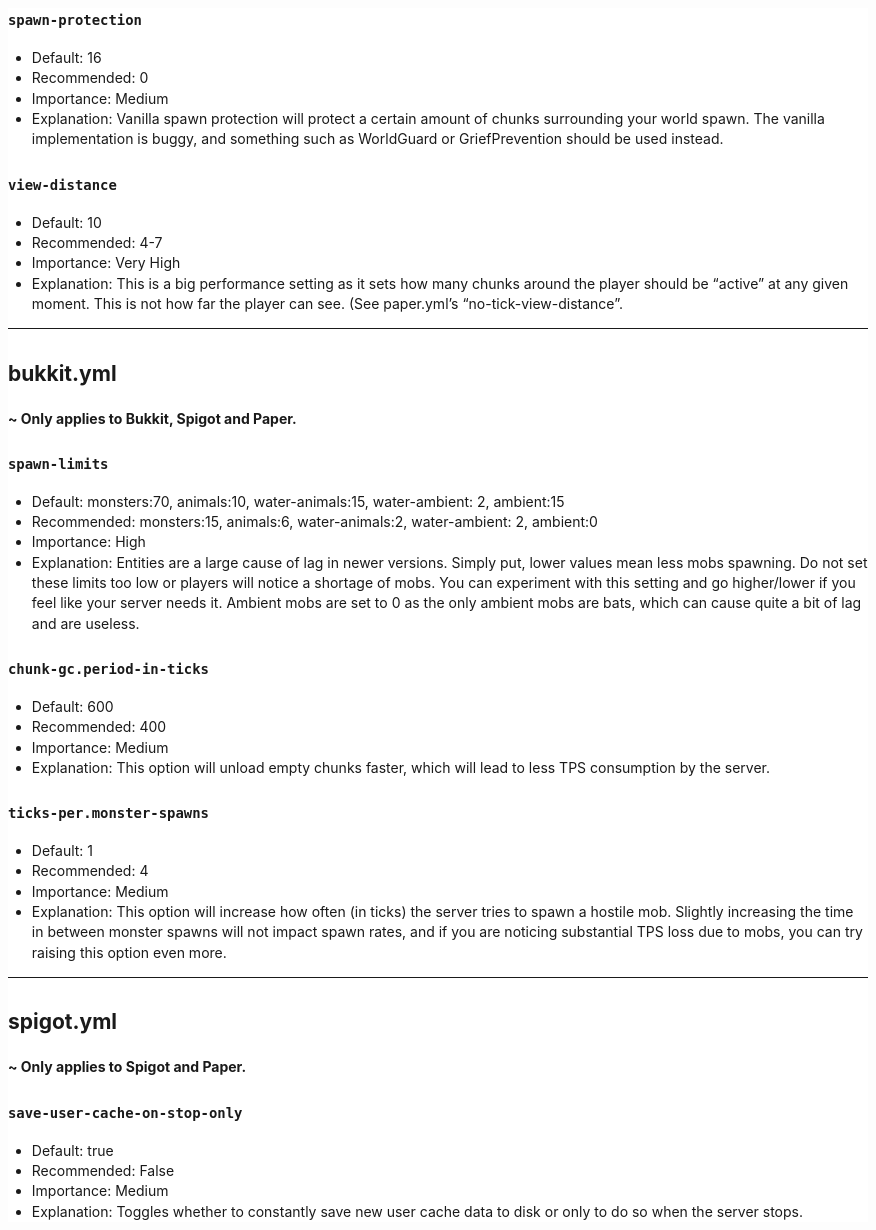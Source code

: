 ### `spawn-protection`
- Default: 16
- Recommended: 0
- Importance: Medium
- Explanation: Vanilla spawn protection will protect a certain amount of chunks surrounding your world spawn. The vanilla implementation is buggy, and something such as WorldGuard or GriefPrevention should be used instead.

### `view-distance`
- Default: 10
- Recommended: 4-7
- Importance: Very High
- Explanation: This is a big performance setting as it sets how many chunks around the player should be “active” at any given moment. This is not how far the player can see. (See paper.yml’s “no-tick-view-distance”.

---

## bukkit.yml
#### ~ Only applies to Bukkit, Spigot and Paper.
### `spawn-limits`
- Default: monsters:70, animals:10, water-animals:15, water-ambient: 2, ambient:15
- Recommended: monsters:15, animals:6, water-animals:2, water-ambient: 2, ambient:0
- Importance: High
- Explanation: Entities are a large cause of lag in newer versions. Simply put, lower values mean less mobs spawning. Do not set these limits too low or players will notice a shortage of mobs. You can experiment with this setting and go higher/lower if you feel like your server needs it. Ambient mobs are set to 0 as the only ambient mobs are bats, which can cause quite a bit of lag and are useless.  

### `chunk-gc.period-in-ticks`
- Default: 600
- Recommended: 400
- Importance: Medium
- Explanation: This option will unload empty chunks faster, which will lead to less TPS consumption by the server.  

### `ticks-per.monster-spawns`
- Default: 1
- Recommended: 4
- Importance: Medium
- Explanation: This option will increase how often (in ticks) the server tries to spawn a hostile mob. Slightly increasing the time in between monster spawns will not impact spawn rates, and if you are noticing substantial TPS loss due to mobs, you can try raising this option even more.

---

## spigot.yml
#### ~ Only applies to Spigot and Paper.
### `save-user-cache-on-stop-only`
- Default: true
- Recommended: False
- Importance: Medium
- Explanation: Toggles whether to constantly save new user cache data to disk or only to do so when the server stops.

